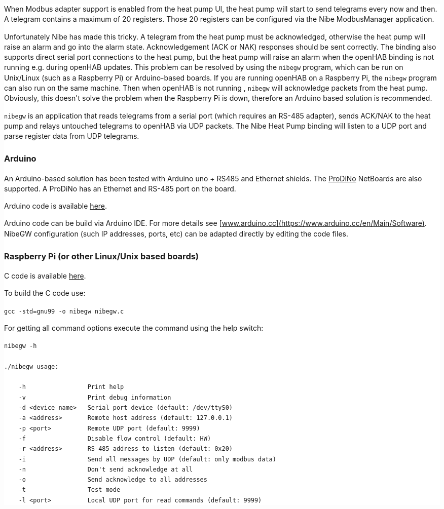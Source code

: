 When Modbus adapter support is enabled from the heat pump UI, the heat pump will start to send telegrams every now and then.
A telegram contains a maximum of 20 registers.
Those 20 registers can be configured via the Nibe ModbusManager application.

Unfortunately Nibe has made this tricky.
A telegram from the heat pump must be acknowledged, otherwise the heat pump will raise an alarm and go into the alarm state.
Acknowledgement (ACK or NAK) responses should be sent correctly.
The binding also supports direct serial port connections to the heat pump, but the heat pump will raise an alarm when the openHAB binding is not running e.g. during openHAB updates.
This problem can be resolved by using the `nibegw` program, which can be run on Unix/Linux (such as a Raspberry Pi) or Arduino-based boards.
If you are running openHAB on a Raspberry Pi, the `nibegw` program can also run on the same machine.
Then when openHAB is not running , `nibegw` will acknowledge packets from the heat pump.
Obviously, this doesn't solve the problem when the Raspberry Pi is down, therefore an Arduino based solution is recommended.

`nibegw` is an application that reads telegrams from a serial port (which requires an RS-485 adapter), sends ACK/NAK to the heat pump and relays untouched telegrams to openHAB via UDP packets.
The Nibe Heat Pump binding will listen to a UDP port and parse register data from UDP telegrams.

### Arduino

An Arduino-based solution has been tested with Arduino uno + RS485 and Ethernet shields.
The [ProDiNo](https://www.kmpelectronics.eu/en-us/products/prodinoethernet.aspx) NetBoards are also supported.
A ProDiNo has an Ethernet and RS-485 port on the board.

Arduino code is available [here](https://github.com/openhab/openhab-addons/tree/master/bundles/org.openhab.binding.nibeheatpump/contrib/NibeGW/Arduino/NibeGW).

Arduino code can be build via Arduino IDE.
For more details see [www.arduino.cc](https://www.arduino.cc/en/Main/Software). 
NibeGW configuration (such IP addresses, ports, etc) can be adapted directly by editing the code files.

### Raspberry Pi (or other Linux/Unix based boards)

C code is available [here](https://github.com/openhab/openhab-addons/tree/master/bundles/org.openhab.binding.nibeheatpump/contrib/NibeGW/RasPi).

To build the C code use: 

```shell
gcc -std=gnu99 -o nibegw nibegw.c
```

For getting all command options execute the command using the help switch:

```shell
nibegw -h

./nibegw usage:

    -h                 Print help
    -v                 Print debug information
    -d <device name>   Serial port device (default: /dev/ttyS0)
    -a <address>       Remote host address (default: 127.0.0.1)
    -p <port>          Remote UDP port (default: 9999)
    -f                 Disable flow control (default: HW)
    -r <address>       RS-485 address to listen (default: 0x20)
    -i                 Send all messages by UDP (default: only modbus data)
    -n                 Don't send acknowledge at all
    -o                 Send acknowledge to all addresses
    -t                 Test mode
    -l <port>          Local UDP port for read commands (default: 9999)
```